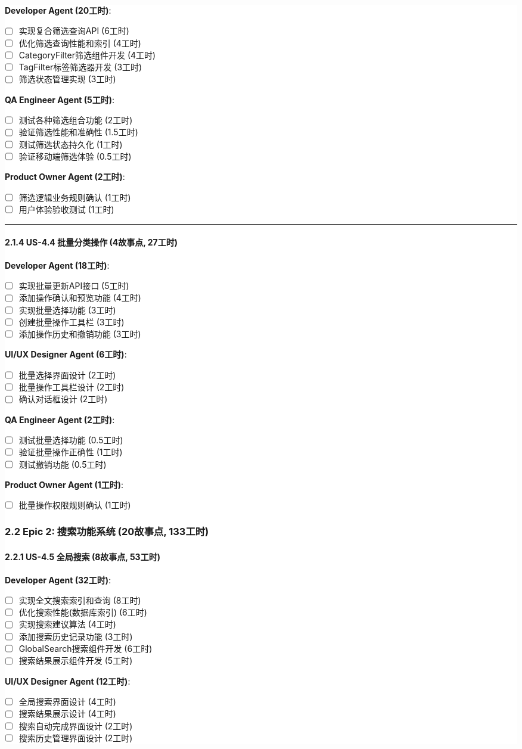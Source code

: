 **Developer Agent (20工时)**:
- [ ] 实现复合筛选查询API (6工时)
- [ ] 优化筛选查询性能和索引 (4工时)
- [ ] CategoryFilter筛选组件开发 (4工时)
- [ ] TagFilter标签筛选器开发 (3工时)
- [ ] 筛选状态管理实现 (3工时)

**QA Engineer Agent (5工时)**:
- [ ] 测试各种筛选组合功能 (2工时)
- [ ] 验证筛选性能和准确性 (1.5工时)
- [ ] 测试筛选状态持久化 (1工时)
- [ ] 验证移动端筛选体验 (0.5工时)

**Product Owner Agent (2工时)**:
- [ ] 筛选逻辑业务规则确认 (1工时)
- [ ] 用户体验验收测试 (1工时)

---

#### 2.1.4 US-4.4 批量分类操作 (4故事点, 27工时)

**Developer Agent (18工时)**:
- [ ] 实现批量更新API接口 (5工时)
- [ ] 添加操作确认和预览功能 (4工时)
- [ ] 实现批量选择功能 (3工时)
- [ ] 创建批量操作工具栏 (3工时)
- [ ] 添加操作历史和撤销功能 (3工时)

**UI/UX Designer Agent (6工时)**:
- [ ] 批量选择界面设计 (2工时)
- [ ] 批量操作工具栏设计 (2工时)
- [ ] 确认对话框设计 (2工时)

**QA Engineer Agent (2工时)**:
- [ ] 测试批量选择功能 (0.5工时)
- [ ] 验证批量操作正确性 (1工时)
- [ ] 测试撤销功能 (0.5工时)

**Product Owner Agent (1工时)**:
- [ ] 批量操作权限规则确认 (1工时)

### 2.2 Epic 2: 搜索功能系统 (20故事点, 133工时)

#### 2.2.1 US-4.5 全局搜索 (8故事点, 53工时)

**Developer Agent (32工时)**:
- [ ] 实现全文搜索索引和查询 (8工时)
- [ ] 优化搜索性能(数据库索引) (6工时)
- [ ] 实现搜索建议算法 (4工时)
- [ ] 添加搜索历史记录功能 (3工时)
- [ ] GlobalSearch搜索组件开发 (6工时)
- [ ] 搜索结果展示组件开发 (5工时)

**UI/UX Designer Agent (12工时)**:
- [ ] 全局搜索界面设计 (4工时)
- [ ] 搜索结果展示设计 (4工时)
- [ ] 搜索自动完成界面设计 (2工时)
- [ ] 搜索历史管理界面设计 (2工时)
